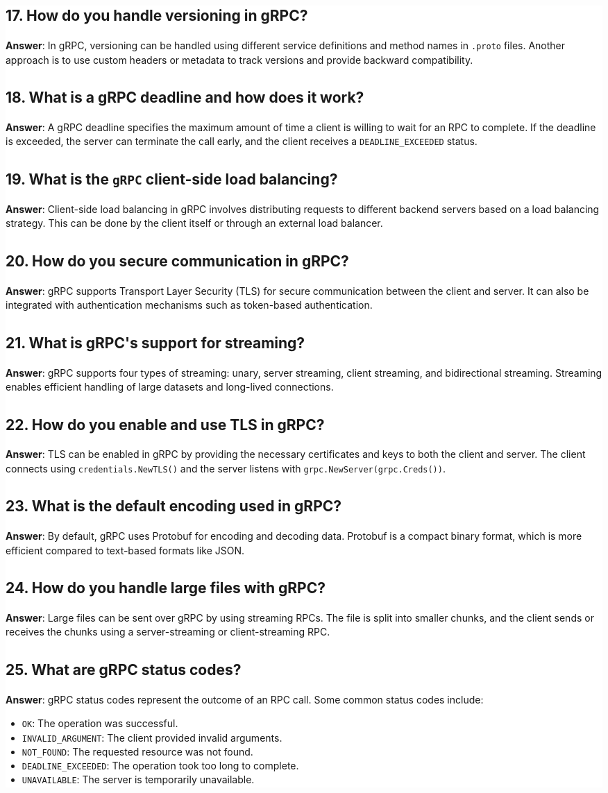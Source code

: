 ## 17. How do you handle versioning in gRPC?
**Answer**: In gRPC, versioning can be handled using different service definitions and method names in `.proto` files. Another approach is to use custom headers or metadata to track versions and provide backward compatibility.

## 18. What is a gRPC deadline and how does it work?
**Answer**: A gRPC deadline specifies the maximum amount of time a client is willing to wait for an RPC to complete. If the deadline is exceeded, the server can terminate the call early, and the client receives a `DEADLINE_EXCEEDED` status.

## 19. What is the `gRPC` client-side load balancing?
**Answer**: Client-side load balancing in gRPC involves distributing requests to different backend servers based on a load balancing strategy. This can be done by the client itself or through an external load balancer.

## 20. How do you secure communication in gRPC?
**Answer**: gRPC supports Transport Layer Security (TLS) for secure communication between the client and server. It can also be integrated with authentication mechanisms such as token-based authentication.

## 21. What is gRPC's support for streaming?
**Answer**: gRPC supports four types of streaming: unary, server streaming, client streaming, and bidirectional streaming. Streaming enables efficient handling of large datasets and long-lived connections.

## 22. How do you enable and use TLS in gRPC?
**Answer**: TLS can be enabled in gRPC by providing the necessary certificates and keys to both the client and server. The client connects using `credentials.NewTLS()` and the server listens with `grpc.NewServer(grpc.Creds())`.

## 23. What is the default encoding used in gRPC?
**Answer**: By default, gRPC uses Protobuf for encoding and decoding data. Protobuf is a compact binary format, which is more efficient compared to text-based formats like JSON.

## 24. How do you handle large files with gRPC?
**Answer**: Large files can be sent over gRPC by using streaming RPCs. The file is split into smaller chunks, and the client sends or receives the chunks using a server-streaming or client-streaming RPC.

## 25. What are gRPC status codes?
**Answer**: gRPC status codes represent the outcome of an RPC call. Some common status codes include:
- `OK`: The operation was successful.
- `INVALID_ARGUMENT`: The client provided invalid arguments.
- `NOT_FOUND`: The requested resource was not found.
- `DEADLINE_EXCEEDED`: The operation took too long to complete.
- `UNAVAILABLE`: The server is temporarily unavailable.
